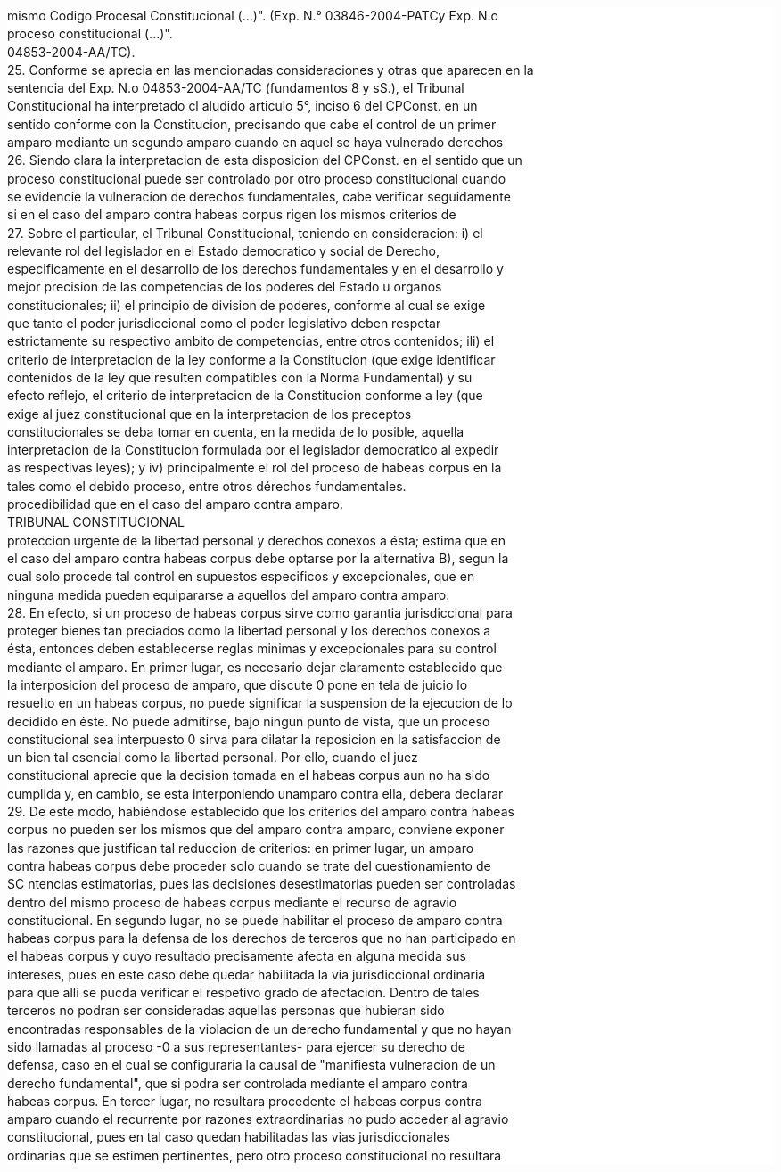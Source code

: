 mismo Codigo Procesal Constitucional (...)". (Exp. N.° 03846-2004-PATCy Exp. N.o  
proceso constitucional (...)".  
04853-2004-AA/TC).  
25. Conforme se aprecia en las mencionadas consideraciones y otras que aparecen en la  
sentencia del Exp. N.o 04853-2004-AA/TC (fundamentos 8 y sS.), el Tribunal  
Constitucional ha interpretado cl aludido articulo 5°, inciso 6 del CPConst. en un  
sentido conforme con la Constitucion, precisando que cabe el control de un primer  
amparo mediante un segundo amparo cuando en aquel se haya vulnerado derechos  
26. Siendo clara la interpretacion de esta disposicion del CPConst. en el sentido que un  
proceso constitucional puede ser controlado por otro proceso constitucional cuando  
se evidencie la vulneracion de derechos fundamentales, cabe verificar seguidamente  
si en el caso del amparo contra habeas corpus rigen los mismos criterios de  
27. Sobre el particular, el Tribunal Constitucional, teniendo en consideracion: i) el  
relevante rol del legislador en el Estado democratico y social de Derecho,  
especificamente en el desarrollo de los derechos fundamentales y en el desarrollo y  
mejor precision de las competencias de los poderes del Estado u organos  
constitucionales; ii) el principio de division de poderes, conforme al cual se exige  
que tanto el poder jurisdiccional como el poder legislativo deben respetar  
estrictamente su respectivo ambito de competencias, entre otros contenidos; ili) el  
criterio de interpretacion de la ley conforme a la Constitucion (que exige identificar  
contenidos de la ley que resulten compatibles con la Norma Fundamental) y su  
efecto reflejo, el criterio de interpretacion de la Constitucion conforme a ley (que  
exige al juez constitucional que en la interpretacion de los preceptos  
constitucionales se deba tomar en cuenta, en la medida de lo posible, aquella  
interpretacion de la Constitucion formulada por el legislador democratico al expedir  
as respectivas leyes); y iv) principalmente el rol del proceso de habeas corpus en la  
tales como el debido proceso, entre otros dérechos fundamentales.  
procedibilidad que en el caso del amparo contra amparo.  
TRIBUNAL CONSTITUCIONAL  
proteccion urgente de la libertad personal y derechos conexos a ésta; estima que en  
el caso del amparo contra habeas corpus debe optarse por la alternativa B), segun la  
cual solo procede tal control en supuestos especificos y excepcionales, que en  
ninguna medida pueden equipararse a aquellos del amparo contra amparo.  
28. En efecto, si un proceso de habeas corpus sirve como garantia jurisdiccional para  
proteger bienes tan preciados como la libertad personal y los derechos conexos a  
ésta, entonces deben establecerse reglas minimas y excepcionales para su control  
mediante el amparo. En primer lugar, es necesario dejar claramente establecido que  
la interposicion del proceso de amparo, que discute 0 pone en tela de juicio lo  
resuelto en un habeas corpus, no puede significar la suspension de la ejecucion de lo  
decidido en éste. No puede admitirse, bajo ningun punto de vista, que un proceso  
constitucional sea interpuesto 0 sirva para dilatar la reposicion en la satisfaccion de  
un bien tal esencial como la libertad personal. Por ello, cuando el juez  
constitucional aprecie que la decision tomada en el habeas corpus aun no ha sido  
cumplida y, en cambio, se esta interponiendo unamparo contra ella, debera declarar  
29. De este modo, habiéndose establecido que los criterios del amparo contra habeas  
corpus no pueden ser los mismos que del amparo contra amparo, conviene exponer  
las razones que justifican tal reduccion de criterios: en primer lugar, un amparo  
contra habeas corpus debe proceder solo cuando se trate del cuestionamiento de  
SC ntencias estimatorias, pues las decisiones desestimatorias pueden ser controladas  
dentro del mismo proceso de habeas corpus mediante el recurso de agravio  
constitucional. En segundo lugar, no se puede habilitar el proceso de amparo contra  
habeas corpus para la defensa de los derechos de terceros que no han participado en  
el habeas corpus y cuyo resultado precisamente afecta en alguna medida sus  
intereses, pues en este caso debe quedar habilitada la via jurisdiccional ordinaria  
para que alli se pucda verificar el respetivo grado de afectacion. Dentro de tales  
terceros no podran ser consideradas aquellas personas que hubieran sido  
encontradas responsables de la violacion de un derecho fundamental y que no hayan  
sido llamadas al proceso -0 a sus representantes- para ejercer su derecho de  
defensa, caso en el cual se configuraria la causal de "manifiesta vulneracion de un  
derecho fundamental", que si podra ser controlada mediante el amparo contra  
habeas corpus. En tercer lugar, no resultara procedente el habeas corpus contra  
amparo cuando el recurrente por razones extraordinarias no pudo acceder al agravio  
constitucional, pues en tal caso quedan habilitadas las vias jurisdiccionales  
ordinarias que se estimen pertinentes, pero otro proceso constitucional no resultara  